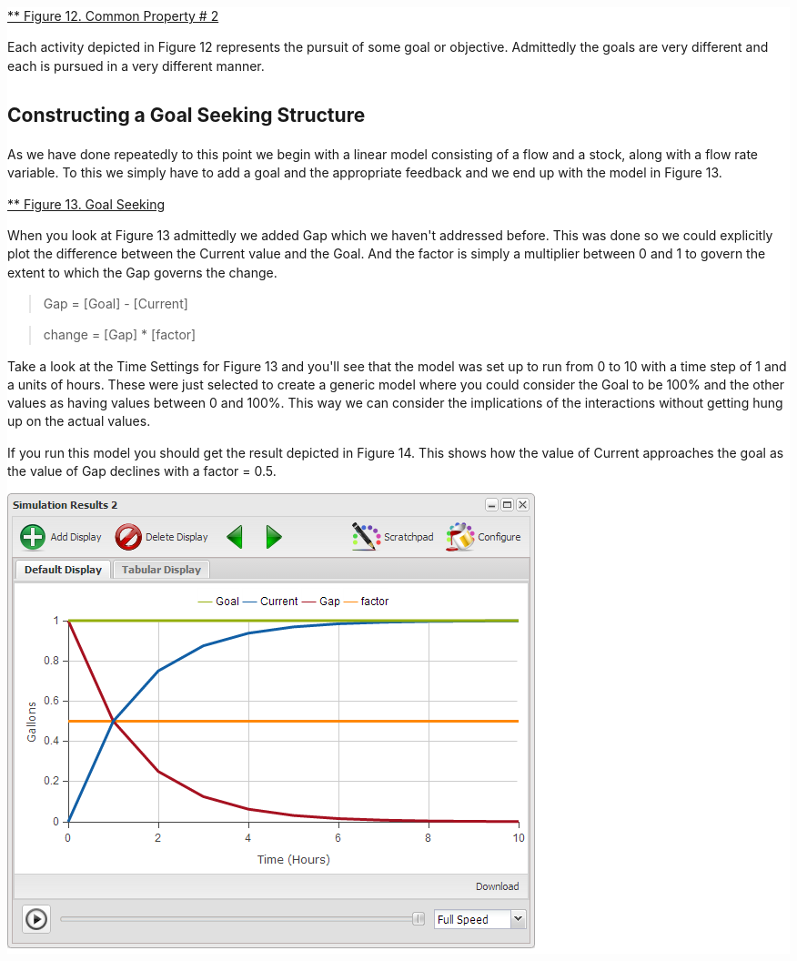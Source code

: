 [** Figure 12. Common Property # 2](http://www.insightmaker.com/insight/6120)

Each activity depicted in Figure 12 represents the pursuit of some goal or objective. Admittedly the goals are very different and each is pursued in a very different manner.

## Constructing a Goal Seeking Structure ##

As we have done repeatedly to this point we begin with a linear model consisting of a flow and a stock, along with a flow rate variable. To this we simply have to add a goal and the appropriate feedback and we end up with the model in Figure 13.

<IFRAME SRC="http://InsightMaker.com/insight/6168?embed=0&editor=1&topBar=1&sideBar=1&zoom=0" TITLE="Figure 13. Goal Seeking" width=950 height=600></IFRAME>

[** Figure 13. Goal Seeking](http://insightmaker.com/insight/6168)

When you look at Figure 13 admittedly we added Gap which we haven't addressed before. This was done so we could explicitly plot the difference between the Current value and the Goal. And the factor is simply a multiplier between 0 and 1 to govern the extent to which the Gap governs the change.

> Gap = [Goal] - [Current]

> change = [Gap] * [factor]

Take a look at the Time Settings for Figure 13 and you'll see that the model was set up to run from 0 to 10 with a time step of 1 and a units of hours. These were just selected to create a generic model where you could consider the Goal to be 100% and the other values as having values between 0 and 100%. This way we can consider the implications of the interactions without getting hung up on the actual values.

If you run this model you should get the result depicted in Figure 14. This shows how the value of Current approaches the goal as the value of Gap declines with a factor = 0.5.

![Figure 14. Goal Seeking Result](02-im-6168.png)

